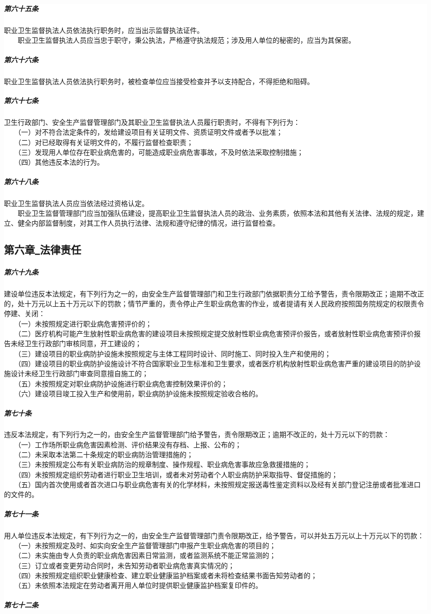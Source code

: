 ##### 第六十五条

职业卫生监督执法人员依法执行职务时，应当出示监督执法证件。  
　　职业卫生监督执法人员应当忠于职守，秉公执法，严格遵守执法规范；涉及用人单位的秘密的，应当为其保密。  

##### 第六十六条

职业卫生监督执法人员依法执行职务时，被检查单位应当接受检查并予以支持配合，不得拒绝和阻碍。  

##### 第六十七条

卫生行政部门、安全生产监督管理部门及其职业卫生监督执法人员履行职责时，不得有下列行为：  
　　（一）对不符合法定条件的，发给建设项目有关证明文件、资质证明文件或者予以批准；  
　　（二）对已经取得有关证明文件的，不履行监督检查职责；  
　　（三）发现用人单位存在职业病危害的，可能造成职业病危害事故，不及时依法采取控制措施；  
　　（四）其他违反本法的行为。  

##### 第六十八条

职业卫生监督执法人员应当依法经过资格认定。  
　　职业卫生监督管理部门应当加强队伍建设，提高职业卫生监督执法人员的政治、业务素质，依照本法和其他有关法律、法规的规定，建立、健全内部监督制度，对其工作人员执行法律、法规和遵守纪律的情况，进行监督检查。  

## 第六章_法律责任



##### 第六十九条

建设单位违反本法规定，有下列行为之一的，由安全生产监督管理部门和卫生行政部门依据职责分工给予警告，责令限期改正；逾期不改正的，处十万元以上五十万元以下的罚款；情节严重的，责令停止产生职业病危害的作业，或者提请有关人民政府按照国务院规定的权限责令停建、关闭：  
　　（一）未按照规定进行职业病危害预评价的；  
　　（二）医疗机构可能产生放射性职业病危害的建设项目未按照规定提交放射性职业病危害预评价报告，或者放射性职业病危害预评价报告未经卫生行政部门审核同意，开工建设的；  
　　（三）建设项目的职业病防护设施未按照规定与主体工程同时设计、同时施工、同时投入生产和使用的；  
　　（四）建设项目的职业病防护设施设计不符合国家职业卫生标准和卫生要求，或者医疗机构放射性职业病危害严重的建设项目的防护设施设计未经卫生行政部门审查同意擅自施工的；  
　　（五）未按照规定对职业病防护设施进行职业病危害控制效果评价的；  
　　（六）建设项目竣工投入生产和使用前，职业病防护设施未按照规定验收合格的。  

##### 第七十条

违反本法规定，有下列行为之一的，由安全生产监督管理部门给予警告，责令限期改正；逾期不改正的，处十万元以下的罚款：  
　　（一）工作场所职业病危害因素检测、评价结果没有存档、上报、公布的；  
　　（二）未采取本法第二十条规定的职业病防治管理措施的；  
　　（三）未按照规定公布有关职业病防治的规章制度、操作规程、职业病危害事故应急救援措施的；  
　　（四）未按照规定组织劳动者进行职业卫生培训，或者未对劳动者个人职业病防护采取指导、督促措施的；  
　　（五）国内首次使用或者首次进口与职业病危害有关的化学材料，未按照规定报送毒性鉴定资料以及经有关部门登记注册或者批准进口的文件的。  

##### 第七十一条

用人单位违反本法规定，有下列行为之一的，由安全生产监督管理部门责令限期改正，给予警告，可以并处五万元以上十万元以下的罚款：  
　　（一）未按照规定及时、如实向安全生产监督管理部门申报产生职业病危害的项目的；  
　　（二）未实施由专人负责的职业病危害因素日常监测，或者监测系统不能正常监测的；  
　　（三）订立或者变更劳动合同时，未告知劳动者职业病危害真实情况的；  
　　（四）未按照规定组织职业健康检查、建立职业健康监护档案或者未将检查结果书面告知劳动者的；  
　　（五）未依照本法规定在劳动者离开用人单位时提供职业健康监护档案复印件的。  

##### 第七十二条
